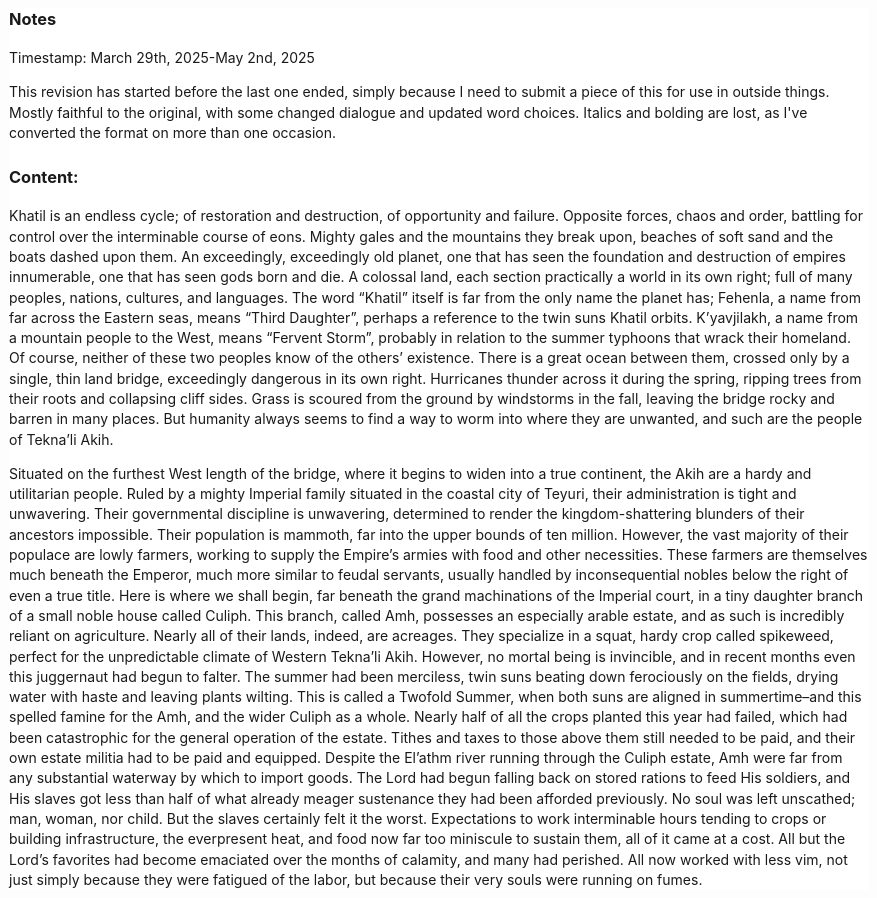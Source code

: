 ### Notes

Timestamp: March 29th, 2025-May 2nd, 2025

This revision has started before the last one ended, simply because I need to submit a piece of this for use in outside things. Mostly faithful to the original, with some changed dialogue and updated word choices. Italics and bolding are lost, as I've converted the format on more than one occasion.

### Content:

Khatil is an endless cycle; of restoration and destruction, of opportunity and failure. Opposite forces, chaos and order, battling for control over the interminable course of eons. Mighty gales and the mountains they break upon, beaches of soft sand and the boats dashed upon them. An exceedingly, exceedingly old planet, one that has seen the foundation and destruction of empires innumerable, one that has seen gods born and die. A colossal land, each section practically a world in its own right; full of many peoples, nations, cultures, and languages. The word “Khatil” itself is far from the only name the planet has; Fehenla, a name from far across the Eastern seas, means “Third Daughter”, perhaps a reference to the twin suns Khatil orbits. K’yavjilakh, a name from a mountain people to the West, means “Fervent Storm”, probably in relation to the summer typhoons that wrack their homeland. Of course, neither of these two peoples know of the others’ existence. There is a great ocean between them, crossed only by a single, thin land bridge, exceedingly dangerous in its own right. Hurricanes thunder across it during the spring, ripping trees from their roots and collapsing cliff sides. Grass is scoured from the ground by windstorms in the fall, leaving the bridge rocky and barren in many places. But humanity always seems to find a way to worm into where they are unwanted, and such are the people of Tekna’li Akih.

Situated on the furthest West length of the bridge, where it begins to widen into a true continent, the Akih are a hardy and utilitarian people. Ruled by a mighty Imperial family situated in the coastal city of Teyuri, their administration is tight and unwavering. Their governmental discipline is unwavering, determined to render the kingdom-shattering blunders of their ancestors impossible. Their population is mammoth, far into the upper bounds of ten million. However, the vast majority of their populace are lowly farmers, working to supply the Empire’s armies with food and other necessities. These farmers are themselves much beneath the Emperor, much more similar to feudal servants, usually handled by inconsequential nobles below the right of even a true title. Here is where we shall begin, far beneath the grand machinations of the Imperial court, in a tiny daughter branch of a small noble house called Culiph. This branch, called Amh, possesses an especially arable estate, and as such is incredibly reliant on agriculture. Nearly all of their lands, indeed, are acreages. They specialize in a squat, hardy crop called spikeweed, perfect for the unpredictable climate of Western Tekna’li Akih. However, no mortal being is invincible, and in recent months even this juggernaut had begun to falter. The summer had been merciless, twin suns beating down ferociously on the fields, drying water with haste and leaving plants wilting. This is called a Twofold Summer, when both suns are aligned in summertime–and this spelled famine for the Amh, and the wider Culiph as a whole. Nearly half of all the crops planted this year had failed, which had been catastrophic for the general operation of the estate. Tithes and taxes to those above them still needed to be paid, and their own estate militia had to be paid and equipped. Despite the El’athm river running through the Culiph estate, Amh were far from any substantial waterway by which to import goods. The Lord had begun falling back on stored rations to feed His soldiers, and His slaves got less than half of what already meager sustenance they had been afforded previously. No soul was left unscathed; man, woman, nor child. But the slaves certainly felt it the worst. Expectations to work interminable hours tending to crops or building infrastructure, the everpresent heat, and food now far too miniscule to sustain them, all of it came at a cost. All but the Lord’s favorites had become emaciated over the months of calamity, and many had perished. All now worked with less vim, not just simply because they were fatigued of the labor, but because their very souls were running on fumes.
	